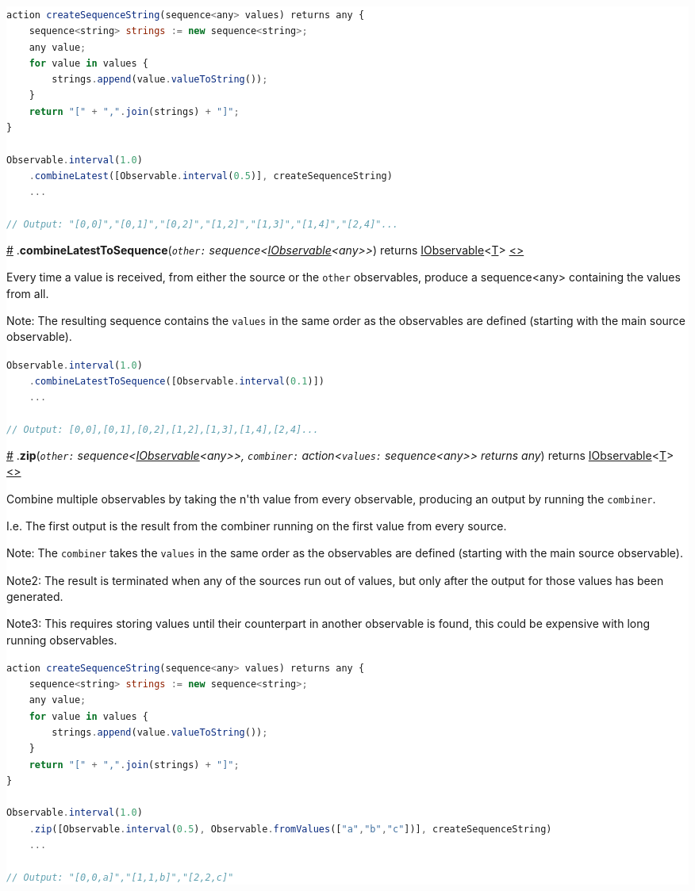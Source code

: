 ```javascript
action createSequenceString(sequence<any> values) returns any {
	sequence<string> strings := new sequence<string>;
	any value;
	for value in values {
		strings.append(value.valueToString());
	}
	return "[" + ",".join(strings) + "]";
}

Observable.interval(1.0)
	.combineLatest([Observable.interval(0.5)], createSequenceString)
	...

// Output: "[0,0]","[0,1]","[0,2]","[1,2]","[1,3]","[1,4]","[2,4]"...
```

<a name="combinelatesttosequence" href="#combinelatesttosequence">#</a> .**combineLatestToSequence**(*`other:` sequence<[IObservable](#iobservable)\<any>>*) returns [IObservable](#iobservable)<[T](/docs/README.md#wildcard-class-notation)> [<>](/src/rx/operators/CombineLatest.mon  "Source")

Every time a value is received, from either the source or the `other` observables, produce a sequence\<any> containing the values from all.

Note: The resulting sequence contains the `values` in the same order as the observables are defined (starting with the main source observable).

```javascript
Observable.interval(1.0)
	.combineLatestToSequence([Observable.interval(0.1)])
	...

// Output: [0,0],[0,1],[0,2],[1,2],[1,3],[1,4],[2,4]...
```

<a name="zip" href="#zip">#</a> .**zip**(*`other:` sequence<[IObservable](#iobservable)\<any>>, `combiner:` action\<`values:` sequence\<any>> returns any*) returns [IObservable](#iobservable)<[T](/docs/README.md#wildcard-class-notation)> [<>](/src/rx/operators/Zip.mon  "Source")

Combine multiple observables by taking the n'th value from every observable, producing an output by running the `combiner`.

I.e. The first output is the result from the combiner running on the first value from every source.

Note: The `combiner` takes the `values` in the same order as the observables are defined (starting with the main source observable).

Note2: The result is terminated when any of the sources run out of values, but only after the output for those values has been generated.

Note3: This requires storing values until their counterpart in another observable is found, this could be expensive with long running observables.

```javascript
action createSequenceString(sequence<any> values) returns any {
	sequence<string> strings := new sequence<string>;
	any value;
	for value in values {
		strings.append(value.valueToString());
	}
	return "[" + ",".join(strings) + "]";
}

Observable.interval(1.0)
	.zip([Observable.interval(0.5), Observable.fromValues(["a","b","c"])], createSequenceString)
	...

// Output: "[0,0,a]","[1,1,b]","[2,2,c]"
```
